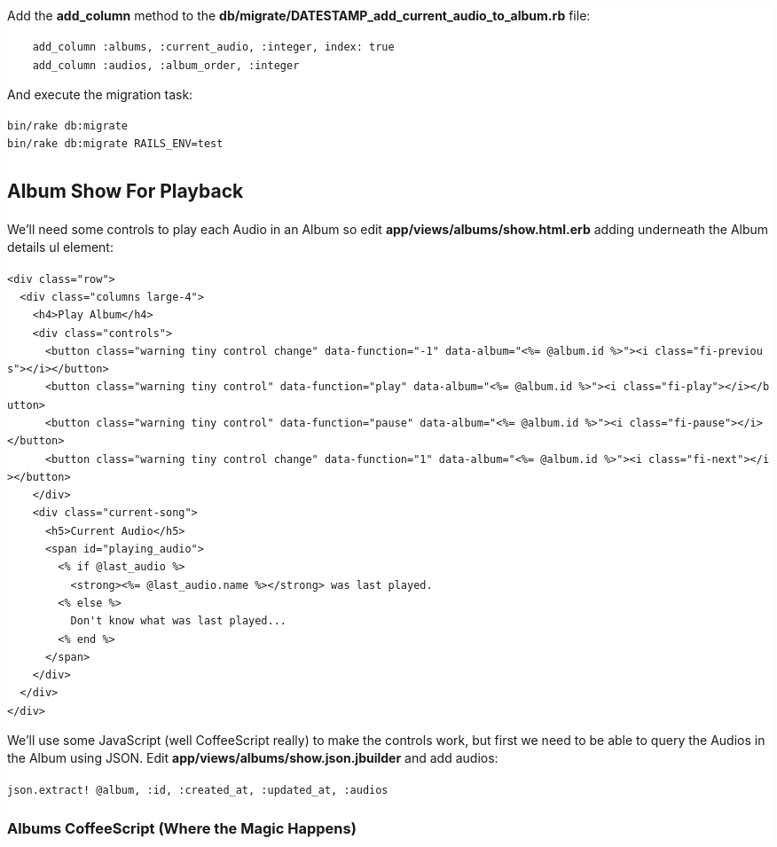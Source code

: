 Add the **add_column** method to the **db/migrate/DATESTAMP_add_current_audio_to_album.rb** file:

```
    add_column :albums, :current_audio, :integer, index: true
    add_column :audios, :album_order, :integer
```

And execute the migration task:

```
bin/rake db:migrate
bin/rake db:migrate RAILS_ENV=test
```

## Album Show For Playback

We’ll need some controls to play each Audio in an Album so edit **app/views/albums/show.html.erb** adding underneath the Album details ul element:

```
<div class="row">
  <div class="columns large-4">
    <h4>Play Album</h4>
    <div class="controls">
      <button class="warning tiny control change" data-function="-1" data-album="<%= @album.id %>"><i class="fi-previous"></i></button>
      <button class="warning tiny control" data-function="play" data-album="<%= @album.id %>"><i class="fi-play"></i></button>
      <button class="warning tiny control" data-function="pause" data-album="<%= @album.id %>"><i class="fi-pause"></i></button>
      <button class="warning tiny control change" data-function="1" data-album="<%= @album.id %>"><i class="fi-next"></i></button>
    </div>
    <div class="current-song">
      <h5>Current Audio</h5>
      <span id="playing_audio">
        <% if @last_audio %>
          <strong><%= @last_audio.name %></strong> was last played.
        <% else %>
          Don't know what was last played...
        <% end %>
      </span>
    </div>
  </div>
</div>
```

We’ll use some JavaScript (well CoffeeScript really) to make the controls work, but first we need to be able to query the Audios in the Album using JSON.  Edit **app/views/albums/show.json.jbuilder** and add audios:

```
json.extract! @album, :id, :created_at, :updated_at, :audios
```

### Albums CoffeeScript (Where the Magic Happens)
